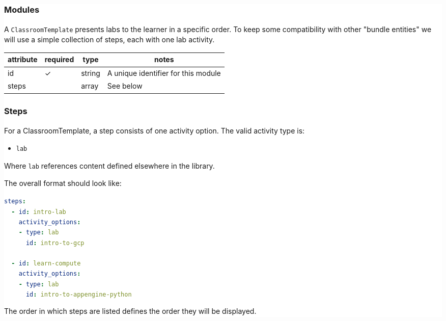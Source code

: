 ### Modules

A `ClassroomTemplate` presents labs to the learner in a specific order. To keep
some compatibility with other "bundle entities" we will use a simple collection
of steps, each with one lab activity.

attribute | required | type   | notes
--------- | -------- | ------ | -----------------------------------
id        | ✓        | string | A unique identifier for this module
steps     |          | array  | See below

### Steps

For a ClassroomTemplate, a step consists of one activity option. The valid
activity type is:

*   `lab`

Where `lab` references content defined elsewhere in the library.

The overall format should look like:

```yaml
steps:
  - id: intro-lab
    activity_options:
    - type: lab
      id: intro-to-gcp

  - id: learn-compute
    activity_options:
    - type: lab
      id: intro-to-appengine-python
```

The order in which steps are listed defines the order they will be displayed.

